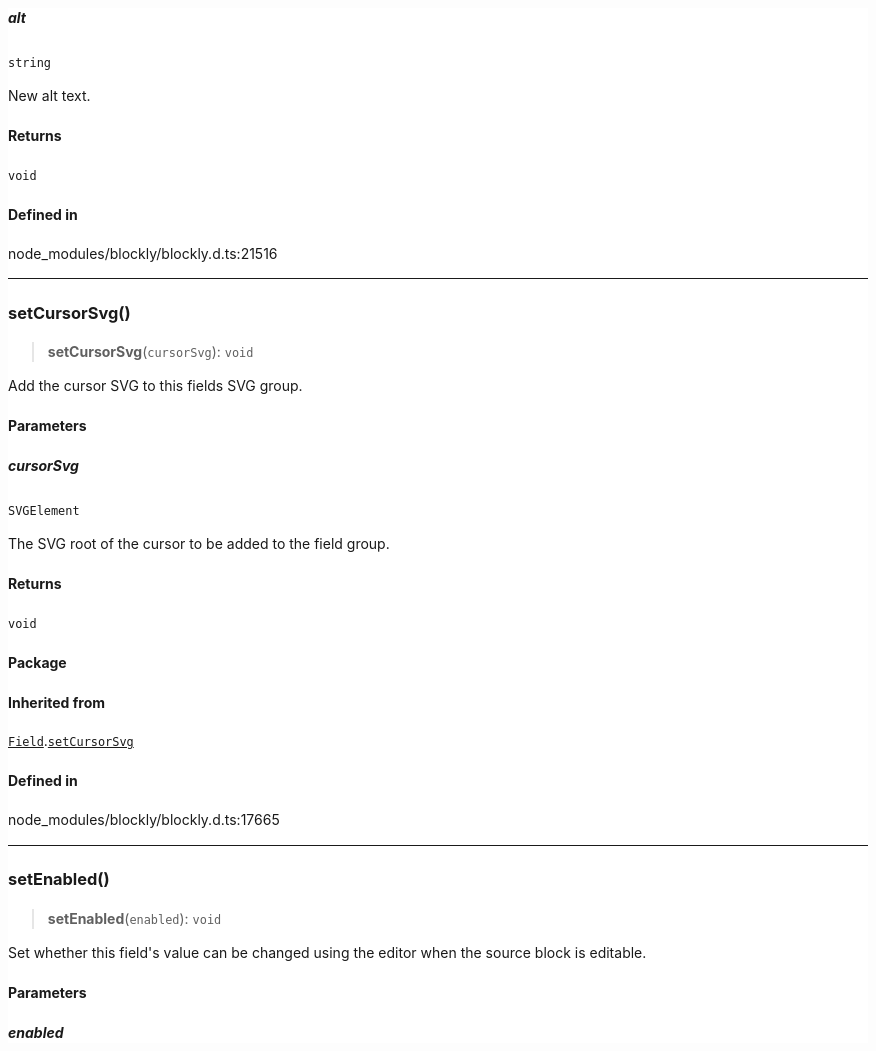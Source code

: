 ##### alt

`string`

New alt text.

#### Returns

`void`

#### Defined in

node_modules/blockly/blockly.d.ts:21516

---

### setCursorSvg()

> **setCursorSvg**(`cursorSvg`): `void`

Add the cursor SVG to this fields SVG group.

#### Parameters

##### cursorSvg

`SVGElement`

The SVG root of the cursor to be added to the
field group.

#### Returns

`void`

#### Package

#### Inherited from

[`Field`](Field.md).[`setCursorSvg`](Field.md#setcursorsvg)

#### Defined in

node_modules/blockly/blockly.d.ts:17665

---

### setEnabled()

> **setEnabled**(`enabled`): `void`

Set whether this field's value can be changed using the editor when the
source block is editable.

#### Parameters

##### enabled
